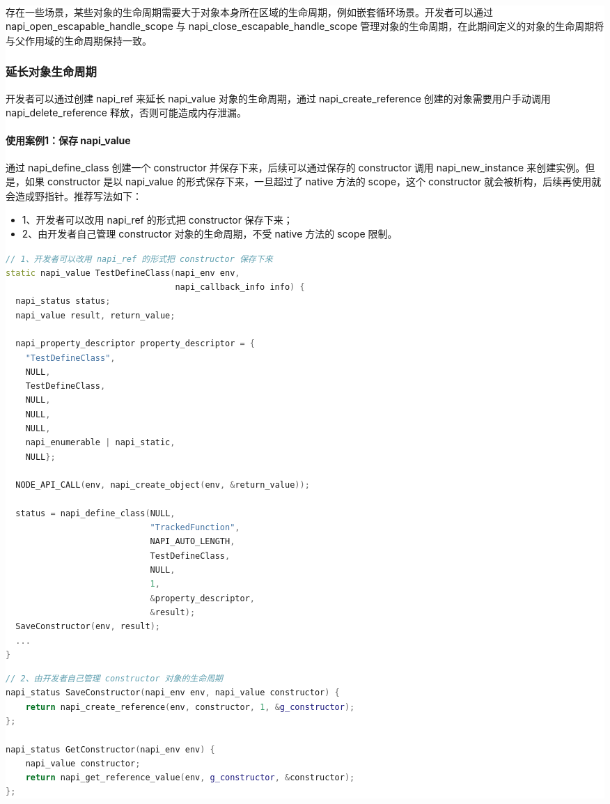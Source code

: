 存在一些场景，某些对象的生命周期需要大于对象本身所在区域的生命周期，例如嵌套循环场景。开发者可以通过 napi_open_escapable_handle_scope 与 napi_close_escapable_handle_scope 管理对象的生命周期，在此期间定义的对象的生命周期将与父作用域的生命周期保持一致。 

### 延长对象生命周期

开发者可以通过创建 napi_ref 来延长 napi_value 对象的生命周期，通过 napi_create_reference 创建的对象需要用户手动调用 napi_delete_reference 释放，否则可能造成内存泄漏。

#### 使用案例1：保存 napi_value

通过 napi_define_class 创建一个 constructor 并保存下来，后续可以通过保存的 constructor 调用 napi_new_instance 来创建实例。但是，如果 constructor 是以 napi_value 的形式保存下来，一旦超过了 native 方法的 scope，这个 constructor 就会被析构，后续再使用就会造成野指针。推荐写法如下：
* 1、开发者可以改用 napi_ref 的形式把 constructor 保存下来；
* 2、由开发者自己管理 constructor 对象的生命周期，不受 native 方法的 scope 限制。
```cpp
// 1、开发者可以改用 napi_ref 的形式把 constructor 保存下来
static napi_value TestDefineClass(napi_env env,
                                  napi_callback_info info) {
  napi_status status;
  napi_value result, return_value;

  napi_property_descriptor property_descriptor = {
    "TestDefineClass",
    NULL,
    TestDefineClass,
    NULL,
    NULL,
    NULL,
    napi_enumerable | napi_static,
    NULL};

  NODE_API_CALL(env, napi_create_object(env, &return_value));

  status = napi_define_class(NULL,
                             "TrackedFunction",
                             NAPI_AUTO_LENGTH,
                             TestDefineClass,
                             NULL,
                             1,
                             &property_descriptor,
                             &result);
  SaveConstructor(env, result);
  ...
}
```
```cpp
// 2、由开发者自己管理 constructor 对象的生命周期
napi_status SaveConstructor(napi_env env, napi_value constructor) {
    return napi_create_reference(env, constructor, 1, &g_constructor);
};

napi_status GetConstructor(napi_env env) {
    napi_value constructor;
    return napi_get_reference_value(env, g_constructor, &constructor);
};
```
